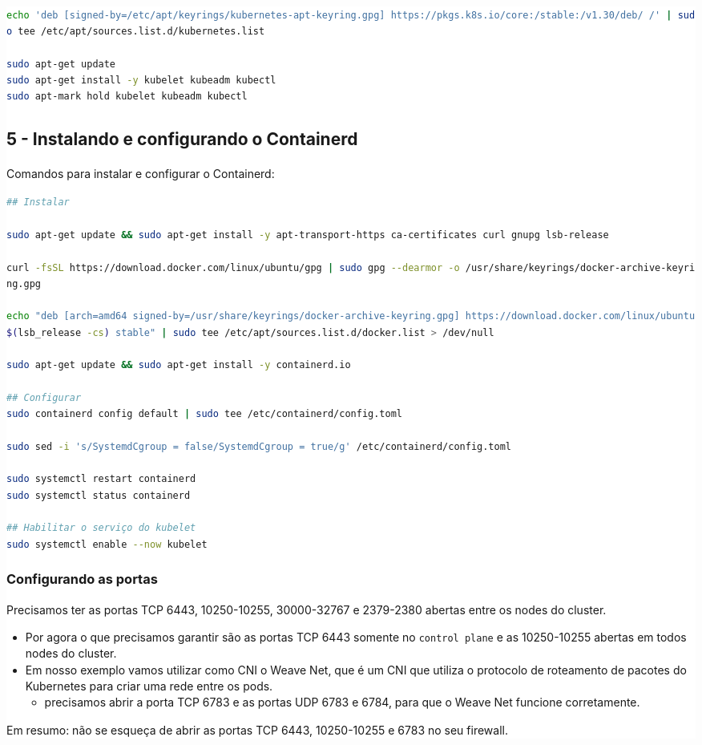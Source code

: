 ```bash
echo 'deb [signed-by=/etc/apt/keyrings/kubernetes-apt-keyring.gpg] https://pkgs.k8s.io/core:/stable:/v1.30/deb/ /' | sudo tee /etc/apt/sources.list.d/kubernetes.list

sudo apt-get update
sudo apt-get install -y kubelet kubeadm kubectl
sudo apt-mark hold kubelet kubeadm kubectl

```

## 5 - Instalando e configurando o Containerd

Comandos para instalar e configurar o Containerd:

```bash
## Instalar

sudo apt-get update && sudo apt-get install -y apt-transport-https ca-certificates curl gnupg lsb-release

curl -fsSL https://download.docker.com/linux/ubuntu/gpg | sudo gpg --dearmor -o /usr/share/keyrings/docker-archive-keyring.gpg

echo "deb [arch=amd64 signed-by=/usr/share/keyrings/docker-archive-keyring.gpg] https://download.docker.com/linux/ubuntu $(lsb_release -cs) stable" | sudo tee /etc/apt/sources.list.d/docker.list > /dev/null

sudo apt-get update && sudo apt-get install -y containerd.io

## Configurar
sudo containerd config default | sudo tee /etc/containerd/config.toml

sudo sed -i 's/SystemdCgroup = false/SystemdCgroup = true/g' /etc/containerd/config.toml

sudo systemctl restart containerd
sudo systemctl status containerd

## Habilitar o serviço do kubelet 
sudo systemctl enable --now kubelet
```

### Configurando as portas

Precisamos ter as portas TCP 6443, 10250-10255, 30000-32767 e 2379-2380 abertas entre os nodes do cluster.
- Por agora o que precisamos garantir são as portas TCP 6443 somente no `control plane` e as 10250-10255 abertas em todos nodes do cluster.
- Em nosso exemplo vamos utilizar como CNI o Weave Net, que é um CNI que utiliza o protocolo de roteamento de pacotes do Kubernetes para criar uma rede entre os pods.
  - precisamos abrir a porta TCP 6783 e as portas UDP 6783 e 6784, para que o Weave Net funcione corretamente.

Em resumo: não se esqueça de abrir as portas TCP 6443, 10250-10255 e 6783 no seu firewall.
